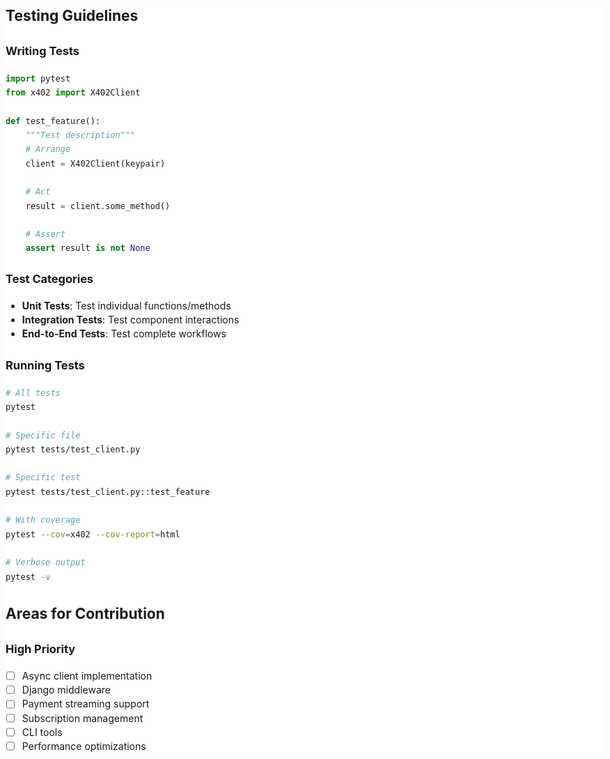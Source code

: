 ## Testing Guidelines

### Writing Tests

```python
import pytest
from x402 import X402Client

def test_feature():
    """Test description"""
    # Arrange
    client = X402Client(keypair)
    
    # Act
    result = client.some_method()
    
    # Assert
    assert result is not None
```

### Test Categories

- **Unit Tests**: Test individual functions/methods
- **Integration Tests**: Test component interactions
- **End-to-End Tests**: Test complete workflows

### Running Tests

```bash
# All tests
pytest

# Specific file
pytest tests/test_client.py

# Specific test
pytest tests/test_client.py::test_feature

# With coverage
pytest --cov=x402 --cov-report=html

# Verbose output
pytest -v
```

## Areas for Contribution

### High Priority

- [ ] Async client implementation
- [ ] Django middleware
- [ ] Payment streaming support
- [ ] Subscription management
- [ ] CLI tools
- [ ] Performance optimizations
